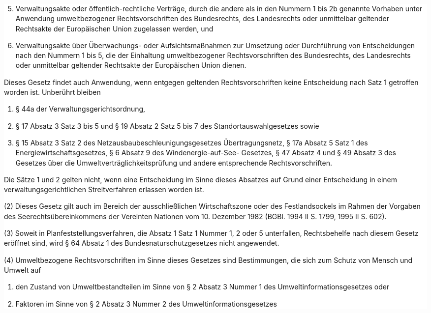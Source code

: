 
5.  Verwaltungsakte oder öffentlich-rechtliche Verträge, durch die andere
    als in den Nummern 1 bis 2b genannte Vorhaben unter Anwendung
    umweltbezogener Rechtsvorschriften des Bundesrechts, des Landesrechts
    oder unmittelbar geltender Rechtsakte der Europäischen Union
    zugelassen werden, und


6.  Verwaltungsakte über Überwachungs- oder Aufsichtsmaßnahmen zur
    Umsetzung oder Durchführung von Entscheidungen nach den Nummern 1 bis
    5, die der Einhaltung umweltbezogener Rechtsvorschriften des
    Bundesrechts, des Landesrechts oder unmittelbar geltender Rechtsakte
    der Europäischen Union dienen.



Dieses Gesetz findet auch Anwendung, wenn entgegen geltenden
Rechtsvorschriften keine Entscheidung nach Satz 1 getroffen worden
ist. Unberührt bleiben

1.  § 44a der Verwaltungsgerichtsordnung,


2.  § 17 Absatz 3 Satz 3 bis 5 und § 19 Absatz 2 Satz 5 bis 7 des
    Standortauswahlgesetzes sowie


3.  § 15 Absatz 3 Satz 2 des Netzausbaubeschleunigungsgesetzes
    Übertragungsnetz, § 17a Absatz 5 Satz 1 des
    Energiewirtschaftsgesetzes, § 6 Absatz 9 des Windenergie-auf-See-
    Gesetzes, § 47 Absatz 4 und § 49 Absatz 3 des Gesetzes über die
    Umweltverträglichkeitsprüfung und andere entsprechende
    Rechtsvorschriften.



Die Sätze 1 und 2 gelten nicht, wenn eine Entscheidung im Sinne dieses
Absatzes auf Grund einer Entscheidung in einem
verwaltungsgerichtlichen Streitverfahren erlassen worden ist.

(2) Dieses Gesetz gilt auch im Bereich der ausschließlichen
Wirtschaftszone oder des Festlandsockels im Rahmen der Vorgaben des
Seerechtsübereinkommens der Vereinten Nationen vom 10. Dezember 1982
(BGBl. 1994 II S. 1799, 1995 II S. 602).

(3) Soweit in Planfeststellungsverfahren, die Absatz 1 Satz 1 Nummer
1, 2 oder 5 unterfallen, Rechtsbehelfe nach diesem Gesetz eröffnet
sind, wird § 64 Absatz 1 des Bundesnaturschutzgesetzes nicht
angewendet.

(4) Umweltbezogene Rechtsvorschriften im Sinne dieses Gesetzes sind
Bestimmungen, die sich zum Schutz von Mensch und Umwelt auf

1.  den Zustand von Umweltbestandteilen im Sinne von § 2 Absatz 3 Nummer 1
    des Umweltinformationsgesetzes oder


2.  Faktoren im Sinne von § 2 Absatz 3 Nummer 2 des
    Umweltinformationsgesetzes

